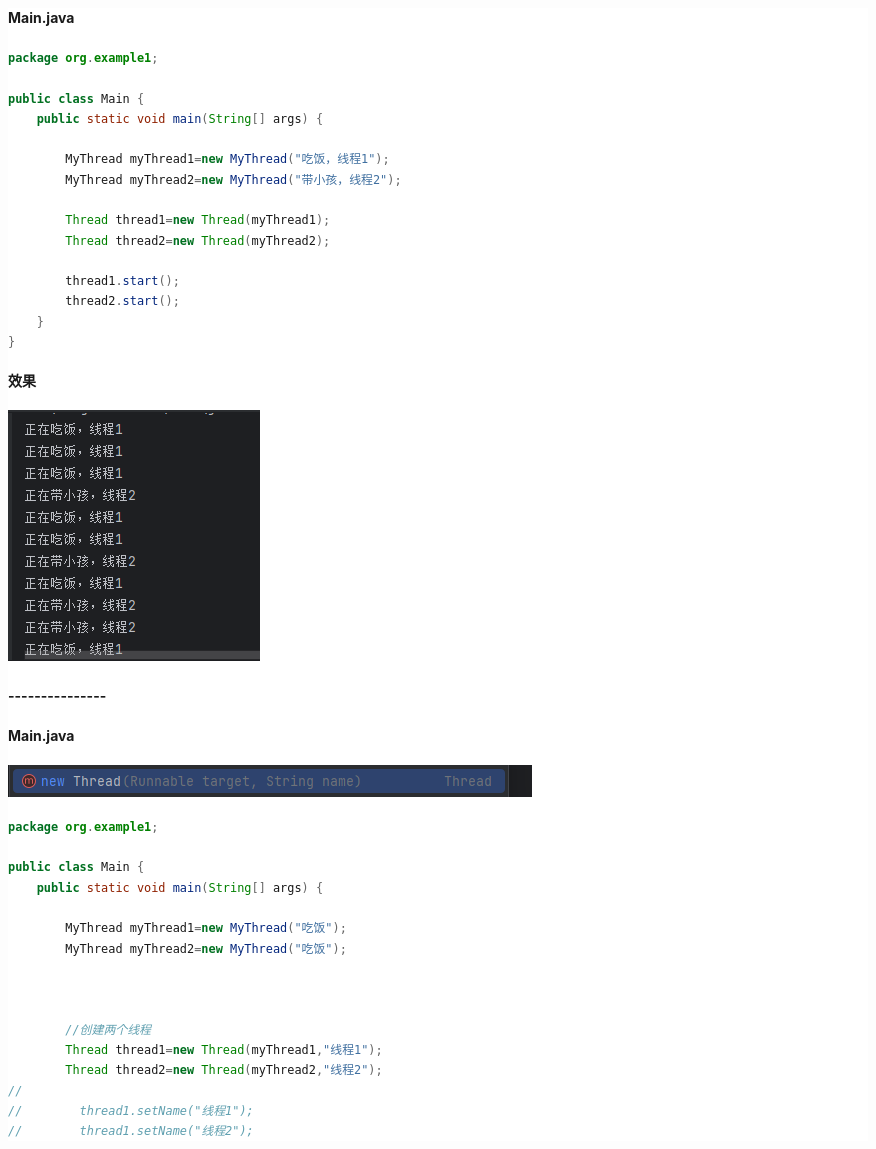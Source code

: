 

#### Main.java

```java
package org.example1;

public class Main {
    public static void main(String[] args) {

        MyThread myThread1=new MyThread("吃饭，线程1");
        MyThread myThread2=new MyThread("带小孩，线程2");

        Thread thread1=new Thread(myThread1);
        Thread thread2=new Thread(myThread2);

        thread1.start();
        thread2.start();
    }
}

```



#### 效果

![image-20240320184512954](java%E5%A4%9A%E7%BA%BF%E7%A8%8B/image-20240320184512954.png) 

#### ---------------

#### Main.java

![image-20240320185346002](java%E5%A4%9A%E7%BA%BF%E7%A8%8B/image-20240320185346002.png) 

```java
package org.example1;

public class Main {
    public static void main(String[] args) {

        MyThread myThread1=new MyThread("吃饭");
        MyThread myThread2=new MyThread("吃饭");



        //创建两个线程
        Thread thread1=new Thread(myThread1,"线程1");
        Thread thread2=new Thread(myThread2,"线程2");
//
//        thread1.setName("线程1");
//        thread1.setName("线程2");
```